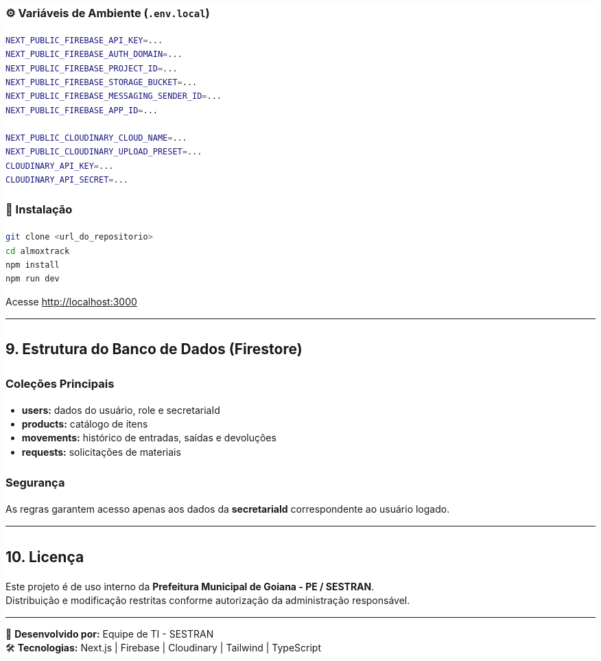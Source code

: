 ### ⚙️ Variáveis de Ambiente (`.env.local`)
```bash
NEXT_PUBLIC_FIREBASE_API_KEY=...
NEXT_PUBLIC_FIREBASE_AUTH_DOMAIN=...
NEXT_PUBLIC_FIREBASE_PROJECT_ID=...
NEXT_PUBLIC_FIREBASE_STORAGE_BUCKET=...
NEXT_PUBLIC_FIREBASE_MESSAGING_SENDER_ID=...
NEXT_PUBLIC_FIREBASE_APP_ID=...

NEXT_PUBLIC_CLOUDINARY_CLOUD_NAME=...
NEXT_PUBLIC_CLOUDINARY_UPLOAD_PRESET=...
CLOUDINARY_API_KEY=...
CLOUDINARY_API_SECRET=...
```

### 🚀 Instalação
```bash
git clone <url_do_repositorio>
cd almoxtrack
npm install
npm run dev
```

Acesse [http://localhost:3000](http://localhost:3000)

---

## 9. Estrutura do Banco de Dados (Firestore)

### Coleções Principais
- **users:** dados do usuário, role e secretariaId  
- **products:** catálogo de itens  
- **movements:** histórico de entradas, saídas e devoluções  
- **requests:** solicitações de materiais  

### Segurança
As regras garantem acesso apenas aos dados da **secretariaId** correspondente ao usuário logado.

---

## 10. Licença
Este projeto é de uso interno da **Prefeitura Municipal de Goiana - PE / SESTRAN**.  
Distribuição e modificação restritas conforme autorização da administração responsável.

---

📘 **Desenvolvido por:** Equipe de TI - SESTRAN  
🛠️ **Tecnologias:** Next.js | Firebase | Cloudinary | Tailwind | TypeScript
